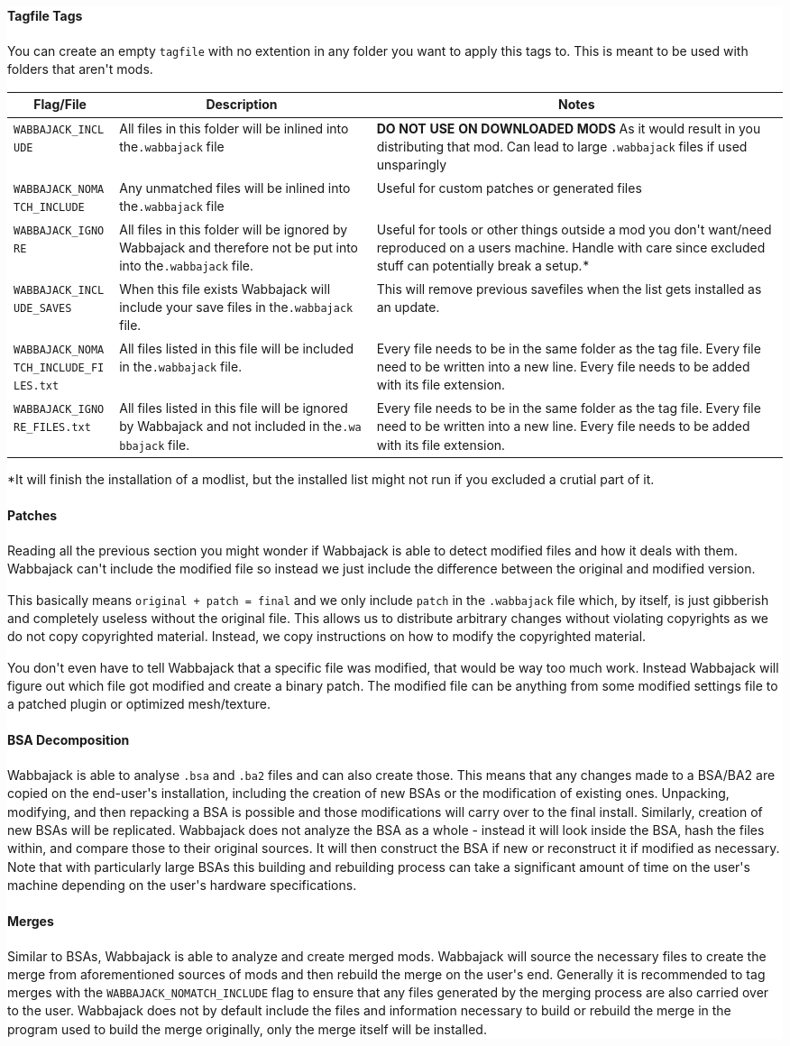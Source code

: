 #### Tagfile Tags

You can create an empty `tagfile` with no extention in any folder you want to apply this tags to. This is meant to be used with folders that aren't mods.


| Flag/File                             | Description                                                                                                    | Notes                                                                                                                                                                    |
| ------------------------------------- | -------------------------------------------------------------------------------------------------------------- | ------------------------------------------------------------------------------------------------------------------------------------------------------------------------ |
| `WABBAJACK_INCLUDE`                   | All files in this folder will be inlined into the`.wabbajack` file                                             | **DO NOT USE ON DOWNLOADED MODS** As it would result in you distributing that mod. Can lead to large `.wabbajack` files if used unsparingly                              |
| `WABBAJACK_NOMATCH_INCLUDE`           | Any unmatched files will be inlined into the`.wabbajack` file                                                  | Useful for custom patches or generated files                                                                                                                             |
| `WABBAJACK_IGNORE`                    | All files in this folder will be ignored by Wabbajack and therefore not be put into into the`.wabbajack` file. | Useful for tools or other things outside a mod you don't want/need reproduced on a users machine. Handle with care since excluded stuff can potentially break a setup.\* |
| `WABBAJACK_INCLUDE_SAVES`             | When this file exists Wabbajack will include your save files in the`.wabbajack` file.                          | This will remove previous savefiles when the list gets installed as an update.                                                                                           |
| `WABBAJACK_NOMATCH_INCLUDE_FILES.txt` | All files listed in this file will be included in the`.wabbajack` file.                                        | Every file needs to be in the same folder as the tag file. Every file need to be written into a new line. Every file needs to be added with its file extension.          |
| `WABBAJACK_IGNORE_FILES.txt`          | All files listed in this file will be ignored by Wabbajack and not included in the`.wabbajack` file.           | Every file needs to be in the same folder as the tag file. Every file need to be written into a new line. Every file needs to be added with its file extension.          |

\*It will finish the installation of a modlist, but the installed list might not run if you excluded a crutial part of it.

#### Patches

Reading all the previous section you might wonder if Wabbajack is able to detect modified files and how it deals with them. Wabbajack can't include the modified file so instead we just include the difference between the original and modified version.

This basically means `original + patch = final` and we only include `patch` in the `.wabbajack` file which, by itself, is just gibberish and completely useless without the original file. This allows us to distribute arbitrary changes without violating copyrights as we do not copy copyrighted material. Instead, we copy instructions on how to modify the copyrighted material.

You don't even have to tell Wabbajack that a specific file was modified, that would be way too much work. Instead Wabbajack will figure out which file got modified and create a binary patch. The modified file can be anything from some modified settings file to a patched plugin or optimized mesh/texture.

#### BSA Decomposition

Wabbajack is able to analyse `.bsa` and `.ba2` files and can also create those. This means that any changes made to a BSA/BA2 are copied on the end-user's installation, including the creation of new BSAs or the modification of existing ones. Unpacking, modifying, and then repacking a BSA is possible and those modifications will carry over to the final install. Similarly, creation of new BSAs will be replicated. Wabbajack does not analyze the BSA as a whole - instead it will look inside the BSA, hash the files within, and compare those to their original sources. It will then construct the BSA if new or reconstruct it if modified as necessary. Note that with particularly large BSAs this building and rebuilding process can take a significant amount of time on the user's machine depending on the user's hardware specifications.

#### Merges

Similar to BSAs, Wabbajack is able to analyze and create merged mods. Wabbajack will source the necessary files to create the merge from aforementioned sources of mods and then rebuild the merge on the user's end. Generally it is recommended to tag merges with the `WABBAJACK_NOMATCH_INCLUDE` flag to ensure that any files generated by the merging process are also carried over to the user. Wabbajack does not by default include the files and information necessary to build or rebuild the merge in the program used to build the merge originally, only the merge itself will be installed.
